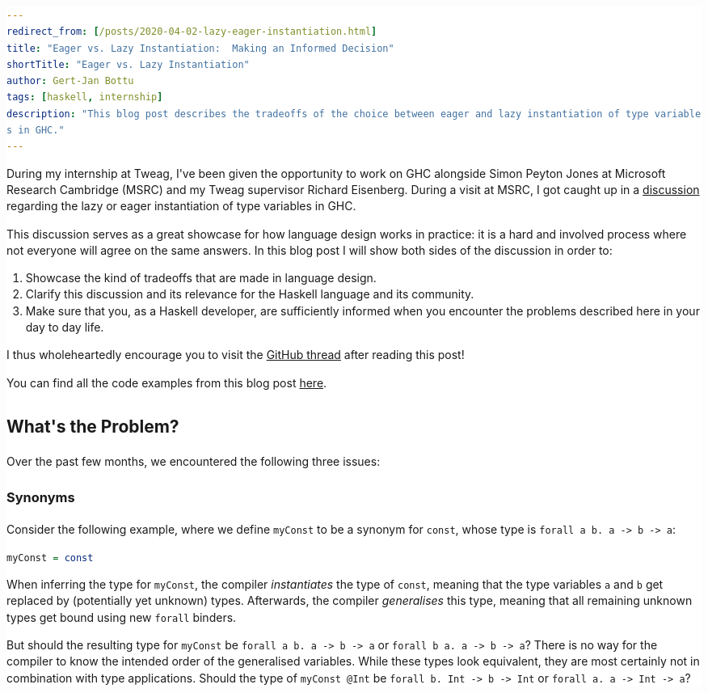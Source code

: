 ```yaml
---
redirect_from: [/posts/2020-04-02-lazy-eager-instantiation.html]
title: "Eager vs. Lazy Instantiation:  Making an Informed Decision"
shortTitle: "Eager vs. Lazy Instantiation"
author: Gert-Jan Bottu
tags: [haskell, internship]
description: "This blog post describes the tradeoffs of the choice between eager and lazy instantiation of type variables in GHC."
---
```


During my internship at Tweag, I've been given the opportunity to work on GHC
alongside Simon Peyton Jones at Microsoft Research Cambridge (MSRC) and my
Tweag supervisor Richard Eisenberg. During a visit at MSRC, I got caught up in
a [discussion][discussion] regarding the lazy or eager instantiation of type
variables in GHC.

This discussion serves as a great showcase for how language design works in
practice: it is a hard and involved process where not everyone will agree on
the same answers. In this blog post I will show both sides of the discussion in
order to:

1. Showcase the kind of tradeoffs that are made in language design.
2. Clarify this discussion and its relevance for the Haskell language and its
   community.
3. Make sure that you, as a Haskell developer, are sufficiently informed when
   you encounter the problems described here in your day to day life.

I thus wholeheartedly encourage you to visit the [GitHub thread][discussion]
after reading this post!

You can find all the code examples from this blog post [here][code].

[proposal]: https://github.com/ghc-proposals/ghc-proposals/blob/master/proposals/0287-simplify-subsumption.rst
[discussion]: https://github.com/ghc-proposals/ghc-proposals/pull/287#issuecomment-579219615
[code]: https://raw.githubusercontent.com/tweag/blog-resources/blogpost-lazy-eager-inst/2020-02-05-lazy-eager-instantiation/Instantiation.hs

## What's the Problem?

Over the past few months, we encountered the following three issues:

### Synonyms

Consider the following example, where we define `myConst` to be a synonym
for `const`, whose type is `forall a b. a -> b -> a`:

```hs
myConst = const
```

When inferring the type for `myConst`, the compiler _instantiates_ the type of
`const`, meaning that the type variables `a` and `b` get replaced by
(potentially yet unknown) types. Afterwards, the compiler _generalises_ this
type, meaning that all remaining unknown types get bound using new `forall`
binders.

But should the resulting type for `myConst` be `forall a b. a -> b -> a` or
`forall b a. a -> b -> a`? There is no way for the compiler to know the
intended order of the generalised variables. While these types look equivalent,
they are most certainly not in combination with type applications. Should the
type of `myConst @Int` be `forall b. Int -> b -> Int` or `forall a. a -> Int -> a`?


[blogpost]: https://www.tweag.io/posts/2020-03-12-expl-spec.html
[proptyabs]: https://github.com/ghc-proposals/ghc-proposals/blob/master/proposals/0155-type-lambda.rst